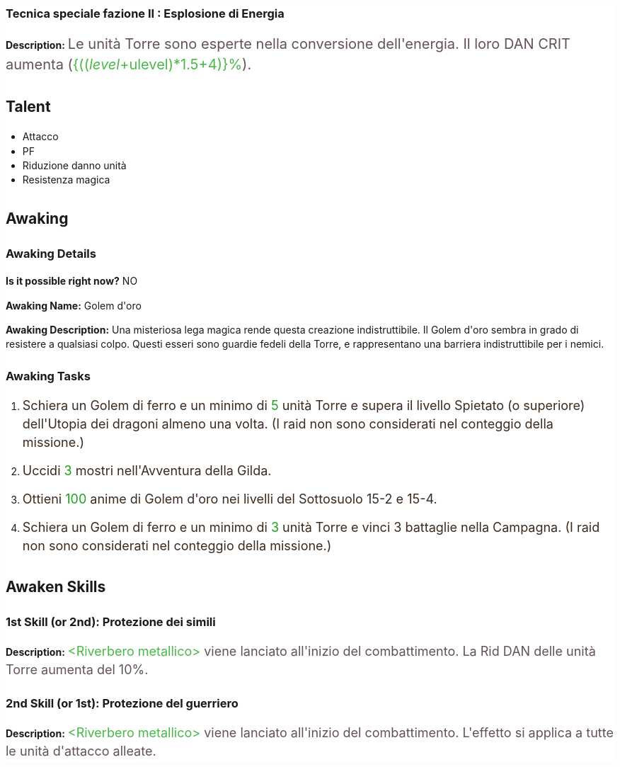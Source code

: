 ### Tecnica speciale fazione II : Esplosione di Energia
 **Description:** <span style="color: #645252;font-size:20px">Le unità Torre sono esperte nella conversione dell'energia. Il loro DAN CRIT aumenta (</span><span style="color: black"><span style="color: #48b946;font-size:20px">{(($level+$ulevel)*1.5+4)}%</span><span style="color: black"><span style="color: #645252;font-size:20px">).</span><span style="color: black">

## Talent

* Attacco
* PF
* Riduzione danno unità
* Resistenza magica


## Awaking
### Awaking Details
 **Is it possible right now?** NO

 **Awaking Name:** Golem d'oro

 **Awaking Description:** Una misteriosa lega magica rende questa creazione indistruttibile. Il Golem d'oro sembra in grado di resistere a qualsiasi colpo. Questi esseri sono guardie fedeli della Torre, e rappresentano una barriera indistruttibile per i nemici.

### Awaking Tasks
 1. <span style="color: #3c2a1e;font-size:18px">Schiera un Golem di ferro e un minimo di </span><span style="color: #1ca216;font-size:18px">5</span><span style="color: #3c2a1e;font-size:18px"> unità Torre e supera il livello Spietato (o superiore) dell'Utopia dei dragoni almeno una volta. (I raid non sono considerati nel conteggio della missione.)</span>

 2. <span style="color: #3c2a1e;font-size:18px">Uccidi </span><span style="color: #1ca216;font-size:18px">3</span><span style="color: #3c2a1e;font-size:18px"> mostri nell'Avventura della Gilda.</span>

 3. <span style="color: #3c2a1e;font-size:18px">Ottieni </span><span style="color: #1ca216;font-size:18px">100</span><span style="color: #3c2a1e;font-size:18px"> anime di Golem d'oro nei livelli del Sottosuolo 15-2 e 15-4.</span>

 4. <span style="color: #3c2a1e;font-size:18px">Schiera un Golem di ferro e un minimo di </span><span style="color: #1ca216;font-size:18px">3</span><span style="color: #3c2a1e;font-size:18px"> unità Torre e vinci 3 battaglie nella Campagna. (I raid non sono considerati nel conteggio della missione.)</span>

## Awaken Skills

### 1st Skill (or 2nd): Protezione dei simili
 **Description:** <span style="color: #48b946;font-size:18px">&lt;Riverbero metallico&gt;</span><span style="color: #645252;font-size:18px"> viene lanciato all'inizio del combattimento. La Rid DAN delle unità Torre aumenta del 10%.</span>

### 2nd Skill (or 1st): Protezione del guerriero
 **Description:** <span style="color: #48b946;font-size:18px">&lt;Riverbero metallico&gt;</span><span style="color: #645252;font-size:18px"> viene lanciato all'inizio del combattimento. L'effetto si applica a tutte le unità d'attacco alleate.</span>
